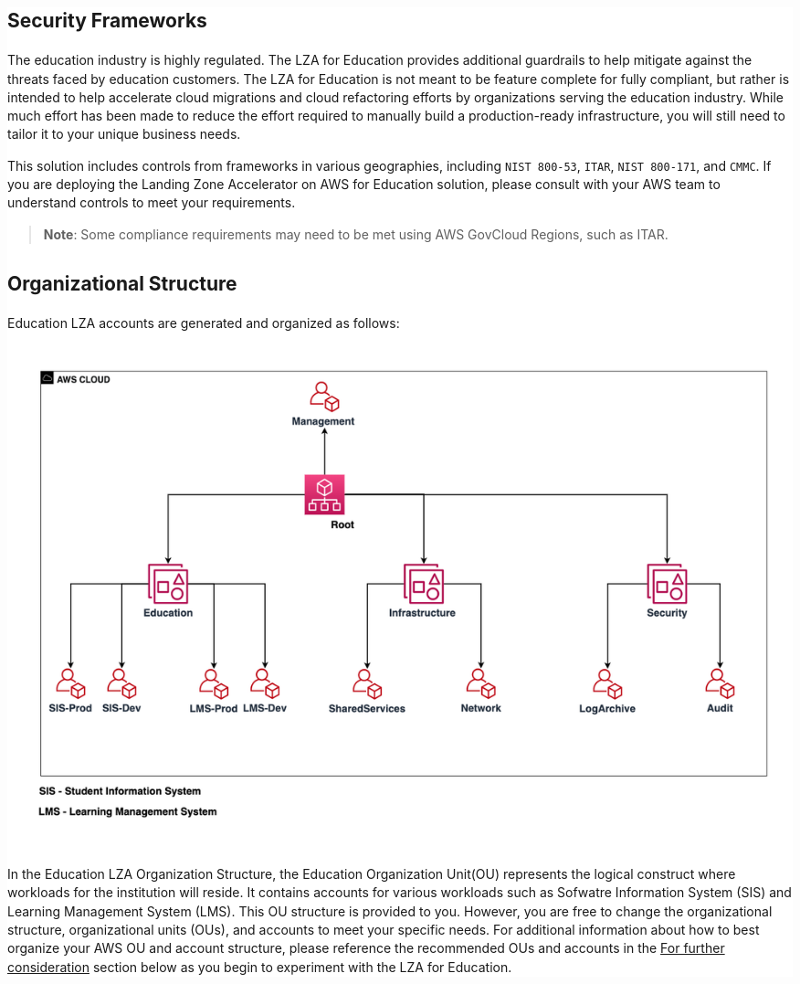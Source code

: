 ## Security Frameworks

The education industry is highly regulated. The LZA for Education provides additional guardrails to help mitigate against the threats faced by education customers. The LZA for Education is not meant to be feature complete for fully compliant, but rather is intended to help accelerate cloud migrations and cloud refactoring efforts by organizations serving the education industry. While much effort has been made to reduce the effort required to manually build a production-ready infrastructure, you will still need to tailor it to your unique business needs.

This solution includes controls from frameworks in various geographies, including `NIST 800-53`, `ITAR`, `NIST 800-171`, and `CMMC`. If you are deploying the Landing Zone Accelerator on AWS for Education solution, please consult with your AWS team to understand controls to meet your requirements.

>**Note**: Some compliance requirements may need to be met using AWS GovCloud Regions, such as ITAR.

## Organizational Structure

Education LZA accounts are generated and organized as follows:

![Education LZA Org Structure](./images/LZA_Organizational_Structure.png)

In the Education LZA Organization Structure, the Education Organization Unit(OU) represents the logical construct where workloads for the institution will reside. It contains accounts for various workloads such as Sofwatre Information System (SIS) and Learning Management System (LMS). This OU structure is provided to you. However, you are free to change the organizational structure, organizational units (OUs), and accounts to meet your specific needs. For additional information about how to best organize your AWS OU and account structure, please reference the recommended OUs and accounts in the [For further consideration](#for-further-consideration) section below as you begin to experiment with the LZA for Education.

